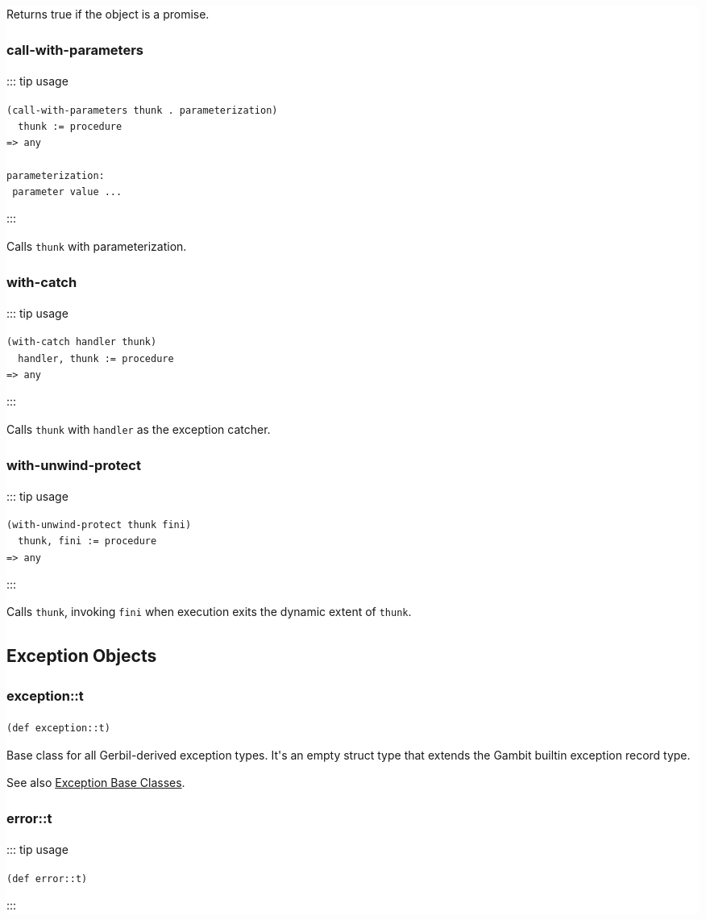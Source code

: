 Returns true if the object is a promise.

### call-with-parameters
::: tip usage
```
(call-with-parameters thunk . parameterization)
  thunk := procedure
=> any

parameterization:
 parameter value ...
```
:::

Calls `thunk` with parameterization.

### with-catch
::: tip usage
```
(with-catch handler thunk)
  handler, thunk := procedure
=> any
```
:::

Calls `thunk` with `handler` as the exception catcher.

### with-unwind-protect
::: tip usage
```
(with-unwind-protect thunk fini)
  thunk, fini := procedure
=> any
```
:::

Calls `thunk`, invoking `fini` when execution exits the dynamic extent
of `thunk`.

## Exception Objects

### exception::t
```
(def exception::t)
```

Base class for all Gerbil-derived exception types. It's an empty struct type
that extends the Gambit builtin exception record type.

See also [Exception Base Classes](errors.md).
### error::t
::: tip usage
```
(def error::t)
```
:::
